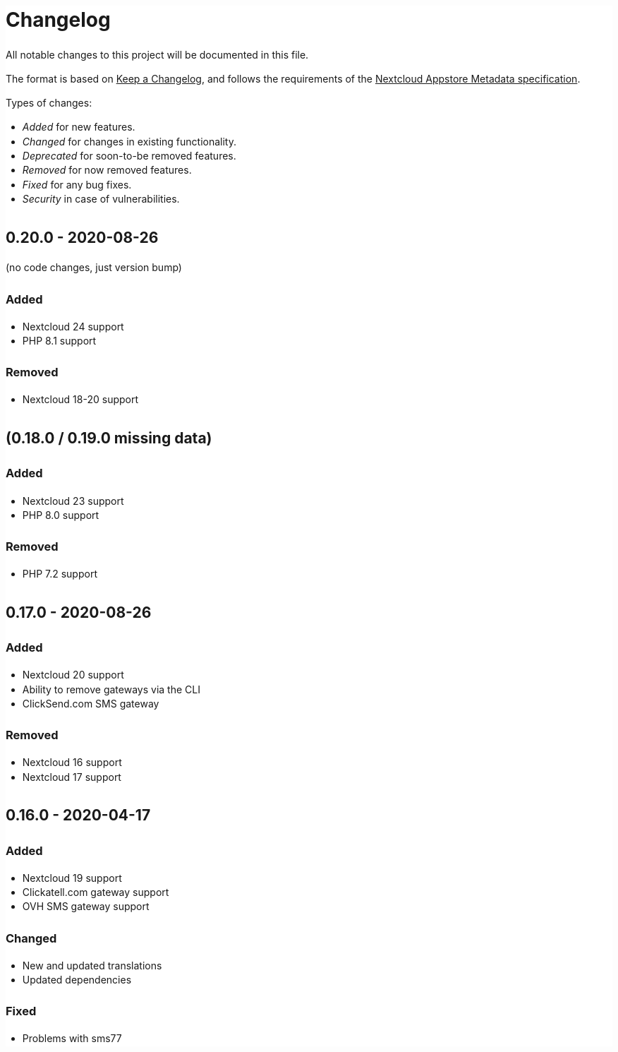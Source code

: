 
# Changelog
All notable changes to this project will be documented in this file.

The format is based on [Keep a Changelog](https://keepachangelog.com/en/1.0.0/), and follows the requirements of the [Nextcloud Appstore Metadata specification](https://nextcloudappstore.readthedocs.io/en/latest/developer.html#changelog).

Types of changes:
- *Added* for new features.
- *Changed* for changes in existing functionality.
- *Deprecated* for soon-to-be removed features.
- *Removed* for now removed features.
- *Fixed* for any bug fixes.
- *Security* in case of vulnerabilities. 

## 0.20.0 - 2020-08-26
(no code changes, just version bump)
### Added
- Nextcloud 24 support
- PHP 8.1 support
### Removed
- Nextcloud 18-20 support

## (0.18.0 / 0.19.0 missing data)
### Added
- Nextcloud 23 support
- PHP 8.0 support
### Removed
- PHP 7.2 support

## 0.17.0 - 2020-08-26
### Added
- Nextcloud 20 support
- Ability to remove gateways via the CLI
- ClickSend.com SMS gateway
### Removed
- Nextcloud 16 support
- Nextcloud 17 support

## 0.16.0 - 2020-04-17
### Added
- Nextcloud 19 support
- Clickatell.com gateway support
- OVH SMS gateway support
### Changed
- New and updated translations
- Updated dependencies
### Fixed
- Problems with sms77
